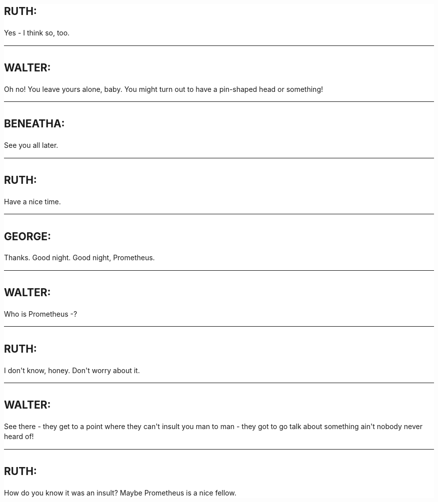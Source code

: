 ## RUTH:
Yes - I think so, too. 


---

## WALTER:
Oh no! You leave yours alone, baby. You might turn out to have a pin-shaped head or something!


---

## BENEATHA:
See you all later. 


---

## RUTH:
Have a nice time.


---

## GEORGE:
Thanks. Good night. 
Good night, Prometheus.


---

## WALTER:
Who is Prometheus -? 


---

## RUTH:
I don't know, honey. Don't worry about it.


---

## WALTER:
See there - they get to a point where they can't insult you man to man - they got to go talk about something ain't nobody never heard of!


---

## RUTH:
How do you know it was an insult? 
Maybe Prometheus is a nice fellow.
